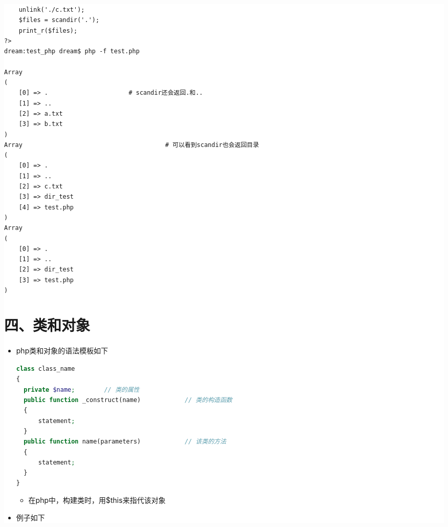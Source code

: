 ```shell
    unlink('./c.txt');
    $files = scandir('.');
    print_r($files); 
?>
dream:test_php dream$ php -f test.php 

Array
(
    [0] => .					  # scandir还会返回.和..
    [1] => ..
    [2] => a.txt
    [3] => b.txt
)
Array										# 可以看到scandir也会返回目录
(
    [0] => .
    [1] => ..
    [2] => c.txt
    [3] => dir_test
    [4] => test.php
)
Array
(
    [0] => .
    [1] => ..
    [2] => dir_test
    [3] => test.php
)
```

# 四、类和对象

- php类和对象的语法模板如下

  ```php
  class class_name 
  {
  	private $name;        // 类的属性
  	public function _construct(name) 			// 类的构造函数
  	{ 
  		statement;
  	}
  	public function name(parameters) 			// 该类的方法
  	{ 
  		statement;
  	}
  }
  ```

  - 在php中，构建类时，用$this来指代该对象

- 例子如下
